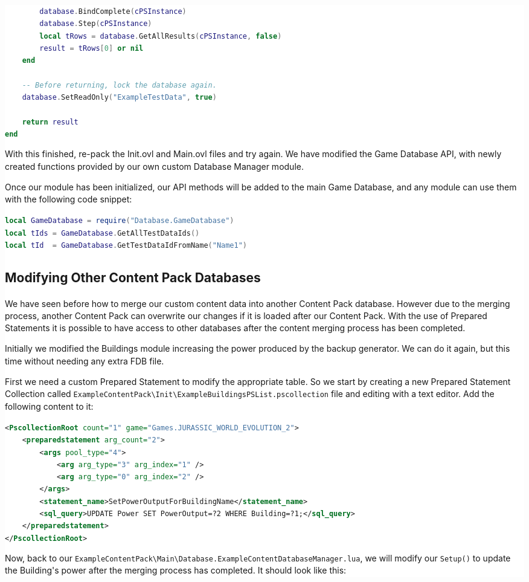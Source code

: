 ```lua
        database.BindComplete(cPSInstance)
        database.Step(cPSInstance)
        local tRows = database.GetAllResults(cPSInstance, false)
        result = tRows[0] or nil
    end

    -- Before returning, lock the database again.
    database.SetReadOnly("ExampleTestData", true)

    return result
end

```

With this finished, re-pack the Init.ovl and Main.ovl files and try again. We have modified the Game Database API, with newly created functions provided by our own custom Database Manager module.

Once our module has been initialized, our API methods will be added to the main Game Database, and any module can use them with the following code snippet:
```lua
local GameDatabase = require("Database.GameDatabase")
local tIds = GameDatabase.GetAllTestDataIds()
local tId  = GameDatabase.GetTestDataIdFromName("Name1")
```

## Modifying Other Content Pack Databases

We have seen before how to merge our custom content data into another Content Pack database. However due to the merging process, another Content Pack can overwrite our changes if it is loaded after our Content Pack. With the use of Prepared Statements it is possible to have access to other databases after the content merging process has been completed. 

Initially we modified the Buildings module increasing the power produced by the backup generator. We can do it again, but this time without needing any extra FDB file.

First we need a custom Prepared Statement to modify the appropriate table. So we start by creating a new Prepared Statement Collection called ```ExampleContentPack\Init\ExampleBuildingsPSList.pscollection``` file and editing with a text editor. Add the following content to it:

```xml
<PscollectionRoot count="1" game="Games.JURASSIC_WORLD_EVOLUTION_2">
    <preparedstatement arg_count="2">
        <args pool_type="4">
            <arg arg_type="3" arg_index="1" />
            <arg arg_type="0" arg_index="2" />
        </args>
        <statement_name>SetPowerOutputForBuildingName</statement_name>
        <sql_query>UPDATE Power SET PowerOutput=?2 WHERE Building=?1;</sql_query>
    </preparedstatement>
</PscollectionRoot>
```

Now, back to our ```ExampleContentPack\Main\Database.ExampleContentDatabaseManager.lua```, we will modify our `Setup()` to update the Building's power after the merging process has completed. It should look like this:
